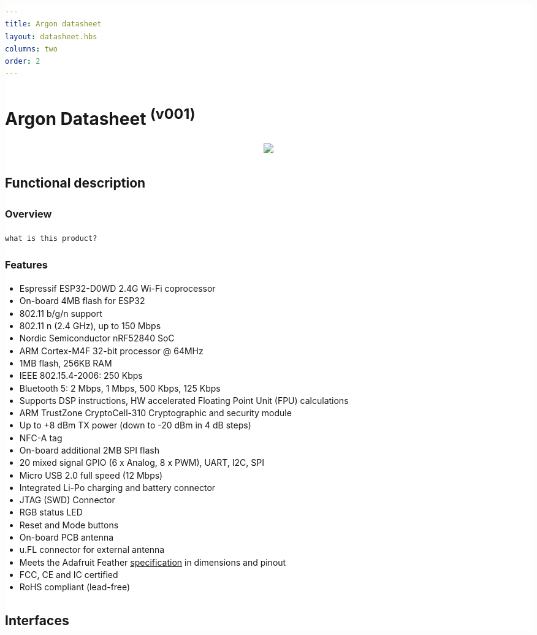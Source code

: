 ```yaml
---
title: Argon datasheet
layout: datasheet.hbs
columns: two
order: 2
---
```


# Argon Datasheet <sup>(v001)</sup>

<div align=center><img src="/assets/images/argon/argon-top.png" ></div>

## Functional description

### Overview
    what is this product?

### Features

 * Espressif ESP32-D0WD 2.4G Wi-Fi coprocessor 
  * On-board 4MB flash for ESP32 
  * 802.11 b/g/n support 
  * 802.11 n (2.4 GHz), up to 150 Mbps
 * Nordic Semiconductor nRF52840 SoC 
  * ARM Cortex-M4F 32-bit processor @ 64MHz 
  * 1MB flash, 256KB RAM 
  * IEEE 802.15.4-2006: 250 Kbps 
  * Bluetooth 5: 2 Mbps, 1 Mbps, 500 Kbps, 125 Kbps 
  * Supports DSP instructions, HW accelerated Floating Point Unit (FPU) calculations 
  * ARM TrustZone CryptoCell-310 Cryptographic and security module 
  * Up to +8 dBm TX power (down to -20 dBm in 4 dB steps) 
  * NFC-A tag
 * On-board additional 2MB SPI flash
 * 20 mixed signal GPIO (6 x Analog, 8 x PWM), UART, I2C, SPI
 * Micro USB 2.0 full speed (12 Mbps)
 * Integrated Li-Po charging and battery connector
 * JTAG (SWD) Connector
 * RGB status LED
 * Reset and Mode buttons
 * On-board PCB antenna
 * u.FL connector for external antenna
 * Meets the Adafruit Feather [specification](https://learn.adafruit.com/adafruit-feather/feather-specification) in dimensions and pinout
 * FCC, CE and IC certified
 * RoHS compliant (lead-free)

## Interfaces
